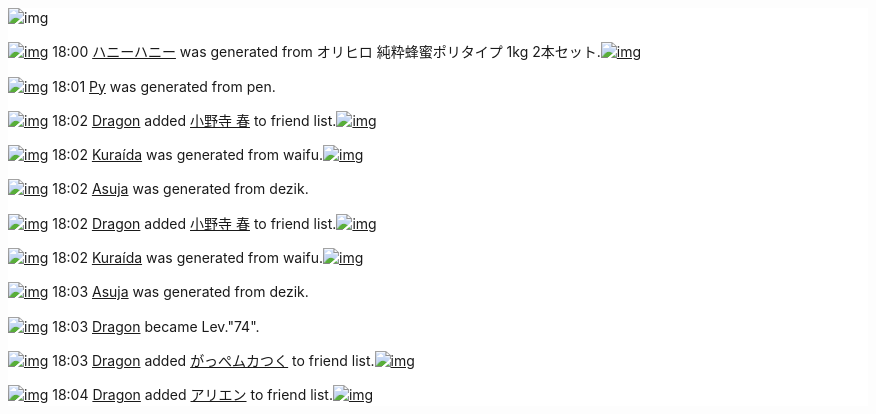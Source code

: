 ![img](http://gdrive-cdn.herokuapp.com/537b65a5bc09f0000721dda7/512px-barcode.png)

[![img](http://kacdn02.appspot.com/5360890400473088/0b10.png)](http://www.barcodekanojo.com/kanojo/2618880/%E3%83%8F%E3%83%8B%E3%83%BC%E3%83%8F%E3%83%8B%E3%83%BC) 18:00 [ハニーハニー](http://www.barcodekanojo.com/kanojo/2618880/%E3%83%8F%E3%83%8B%E3%83%BC%E3%83%8F%E3%83%8B%E3%83%BC) was generated from オリヒロ 純粋蜂蜜ポリタイプ 1kg 2本セット.[![img](http://kacdn05.appspot.com/5772777495724032/1415.jpg)](http://www.barcodekanojo.com/product_images/barcode/5109285/1384246764/%E3%82%AA%E3%83%AA%E3%83%92%E3%83%AD%20%E7%B4%94%E7%B2%8B%E8%9C%82%E8%9C%9C%E3%83%9D%E3%83%AA%E3%82%BF%E3%82%A4%E3%83%97%201kg%202%E6%9C%AC%E3%82%BB%E3%83%83%E3%83%88.jpg)

[![img](http://kacdn04.appspot.com/6751220169441280/4419.png)](http://www.barcodekanojo.com/kanojo/2618881/%D0%A0%D1%83) 18:01 [Ру](http://www.barcodekanojo.com/kanojo/2618881/%D0%A0%D1%83) was generated from pen.

[![img](http://img834.imageshack.us/img834/8195/xlmw.jpg)](http://www.barcodekanojo.com/user/209201/Dragon) 18:02 [Dragon](http://www.barcodekanojo.com/user/209201/Dragon) added [小野寺 春](http://www.barcodekanojo.com/kanojo/2357857/%E5%B0%8F%E9%87%8E%E5%AF%BA%20%E6%98%A5) to friend list.[![img](http://kacdn01.appspot.com/6658986015195136/2c95.png)](http://www.barcodekanojo.com/kanojo/2357857/%E5%B0%8F%E9%87%8E%E5%AF%BA%20%E6%98%A5)

[![img](http://kacdn04.appspot.com/4860528589537280/4939.png)](http://www.barcodekanojo.com/kanojo/2618882/Kura%C3%ADda) 18:02 [Kuraída](http://www.barcodekanojo.com/kanojo/2618882/Kura%C3%ADda) was generated from waifu.[![img](http://kacdn01.appspot.com/6342149230559232/0685.jpg)](http://www.barcodekanojo.com/product_images/barcode/5109287/1384246893/waifu.jpg)

[![img](http://kacdn05.appspot.com/4721310714298368/1307.png)](http://www.barcodekanojo.com/kanojo/2618883/Asuja) 18:02 [Asuja](http://www.barcodekanojo.com/kanojo/2618883/Asuja) was generated from dezik.

[![img](http://img5.imageshack.us/img5/4589/jq2x.jpg)](http://www.barcodekanojo.com/user/209201/Dragon) 18:02 [Dragon](http://www.barcodekanojo.com/user/209201/Dragon) added [小野寺 春](http://www.barcodekanojo.com/kanojo/2357857/%E5%B0%8F%E9%87%8E%E5%AF%BA%20%E6%98%A5) to friend list.[![img](http://img513.imageshack.us/img513/8780/tr34.png)](http://www.barcodekanojo.com/kanojo/2357857/%E5%B0%8F%E9%87%8E%E5%AF%BA%20%E6%98%A5)

[![img](http://img593.imageshack.us/img593/1521/5glq.png)](http://www.barcodekanojo.com/kanojo/2618882/Kura%C3%ADda) 18:02 [Kuraída](http://www.barcodekanojo.com/kanojo/2618882/Kura%C3%ADda) was generated from waifu.[![img](http://img690.imageshack.us/img690/8530/fkpm.jpg)](http://www.barcodekanojo.com/product_images/barcode/5109287/1384246893/waifu.jpg)

[![img](http://img9.imageshack.us/img9/8543/v2d6.png)](http://www.barcodekanojo.com/kanojo/2618883/Asuja) 18:03 [Asuja](http://www.barcodekanojo.com/kanojo/2618883/Asuja) was generated from dezik.

[![img](http://img401.imageshack.us/img401/6575/acsk.jpg)](http://www.barcodekanojo.com/user/209201/Dragon) 18:03 [Dragon](http://www.barcodekanojo.com/user/209201/Dragon) became Lev."74".

[![img](http://img109.imageshack.us/img109/6417/jysl.jpg)](http://www.barcodekanojo.com/user/209201/Dragon) 18:03 [Dragon](http://www.barcodekanojo.com/user/209201/Dragon) added [がっぺムカつく](http://www.barcodekanojo.com/kanojo/2339322/%E3%81%8C%E3%81%A3%E3%81%BA%E3%83%A0%E3%82%AB%E3%81%A4%E3%81%8F) to friend list.[![img](http://kacdn04.appspot.com/5793255899791360/141d.png)](http://www.barcodekanojo.com/kanojo/2339322/%E3%81%8C%E3%81%A3%E3%81%BA%E3%83%A0%E3%82%AB%E3%81%A4%E3%81%8F)

[![img](http://img547.imageshack.us/img547/2221/9iur.jpg)](http://www.barcodekanojo.com/user/209201/Dragon) 18:04 [Dragon](http://www.barcodekanojo.com/user/209201/Dragon) added [アリエン](http://www.barcodekanojo.com/kanojo/2335637/%E3%82%A2%E3%83%AA%E3%82%A8%E3%83%B3) to friend list.[![img](http://kacdn01.appspot.com/4654690268610560/e544.png)](http://www.barcodekanojo.com/kanojo/2335637/%E3%82%A2%E3%83%AA%E3%82%A8%E3%83%B3)
